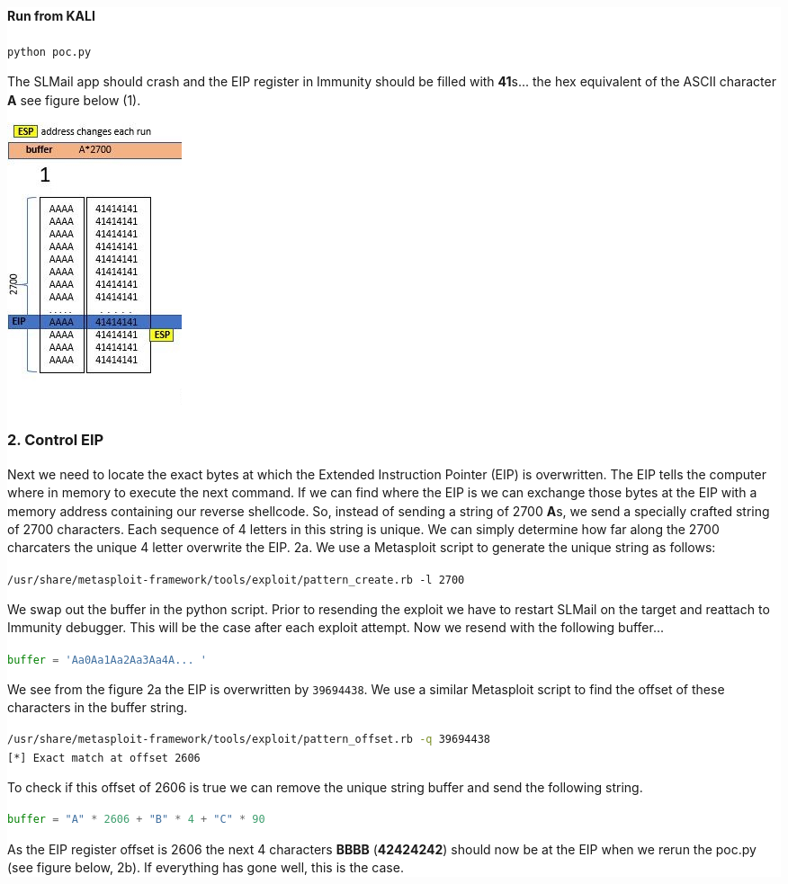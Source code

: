 #### Run from KALI
```bash
python poc.py
```

The SLMail app should crash and the EIP register in Immunity should be filled with **41**s... the hex equivalent of the ASCII character **A** see figure below (1).

![image](/assets/images/oscp/win_buff_0.jpg "step 1")

### 2. Control EIP
Next we need to locate the exact bytes at which the Extended Instruction Pointer (EIP) is overwritten. The EIP tells the computer where in memory to execute the next command. If we can find where the EIP is we can exchange those bytes at the EIP with a memory address containing our reverse shellcode. So, instead of sending a string of 2700 **A**s, we send a specially crafted string of 2700 characters. Each sequence of 4 letters in this string is unique. We can simply determine how far along the 2700 charcaters the unique 4 letter overwrite the EIP. 
2a. We use a Metasploit script to generate the unique string as follows:
```
/usr/share/metasploit-framework/tools/exploit/pattern_create.rb -l 2700
```
We swap out the buffer in the python script. Prior to resending the exploit we have to restart SLMail on the target and reattach to Immunity debugger. This will be the case after each exploit attempt. Now we resend with the following buffer...
```python
buffer = 'Aa0Aa1Aa2Aa3Aa4A... '
```
We see from  the figure 2a the EIP is overwritten by `39694438`. We use a similar Metasploit script to find the offset of these characters in the buffer string.
```bash
/usr/share/metasploit-framework/tools/exploit/pattern_offset.rb -q 39694438
[*] Exact match at offset 2606
```
To check if this offset of 2606 is true we can remove the unique string buffer and send the following string.
```python
buffer = "A" * 2606 + "B" * 4 + "C" * 90 
```
As the EIP register offset is 2606 the next 4 characters **BBBB** (**42424242**) should now be at the EIP when we rerun the poc.py (see figure below, 2b). If everything has gone well, this is the case.


[exploit]: https://www.exploit-db.com/exploits/638
[Immunity Debugger]: https://www.immunityinc.com/products/debugger/